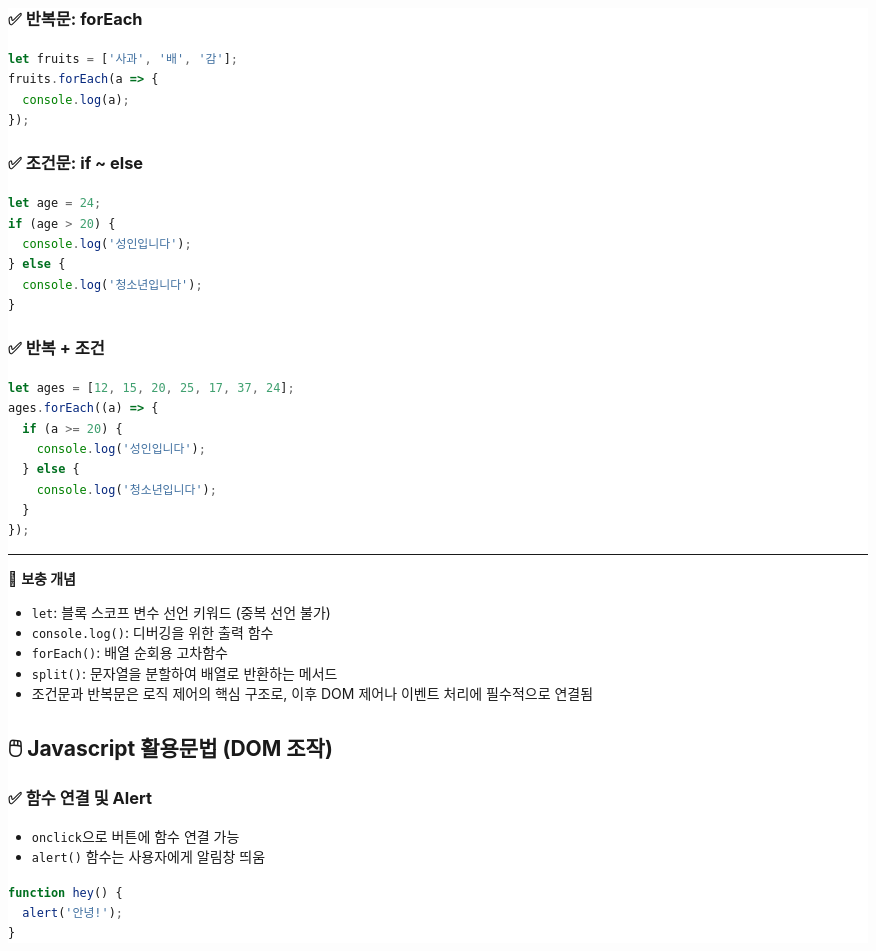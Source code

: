 ### ✅ 반복문: forEach

```javascript
let fruits = ['사과', '배', '감'];
fruits.forEach(a => {
  console.log(a);
});
```

### ✅ 조건문: if ~ else

```javascript
let age = 24;
if (age > 20) {
  console.log('성인입니다');
} else {
  console.log('청소년입니다');
}
```

### ✅ 반복 + 조건

```javascript
let ages = [12, 15, 20, 25, 17, 37, 24];
ages.forEach((a) => {
  if (a >= 20) {
    console.log('성인입니다');
  } else {
    console.log('청소년입니다');
  }
});
```

---

🔎 **보충 개념**  
- `let`: 블록 스코프 변수 선언 키워드 (중복 선언 불가)  
- `console.log()`: 디버깅을 위한 출력 함수  
- `forEach()`: 배열 순회용 고차함수  
- `split()`: 문자열을 분할하여 배열로 반환하는 메서드  
- 조건문과 반복문은 로직 제어의 핵심 구조로, 이후 DOM 제어나 이벤트 처리에 필수적으로 연결됨

## 🖱️ Javascript 활용문법 (DOM 조작)

### ✅ 함수 연결 및 Alert

- `onclick`으로 버튼에 함수 연결 가능
- `alert()` 함수는 사용자에게 알림창 띄움

```javascript
function hey() {
  alert('안녕!');
}
```
